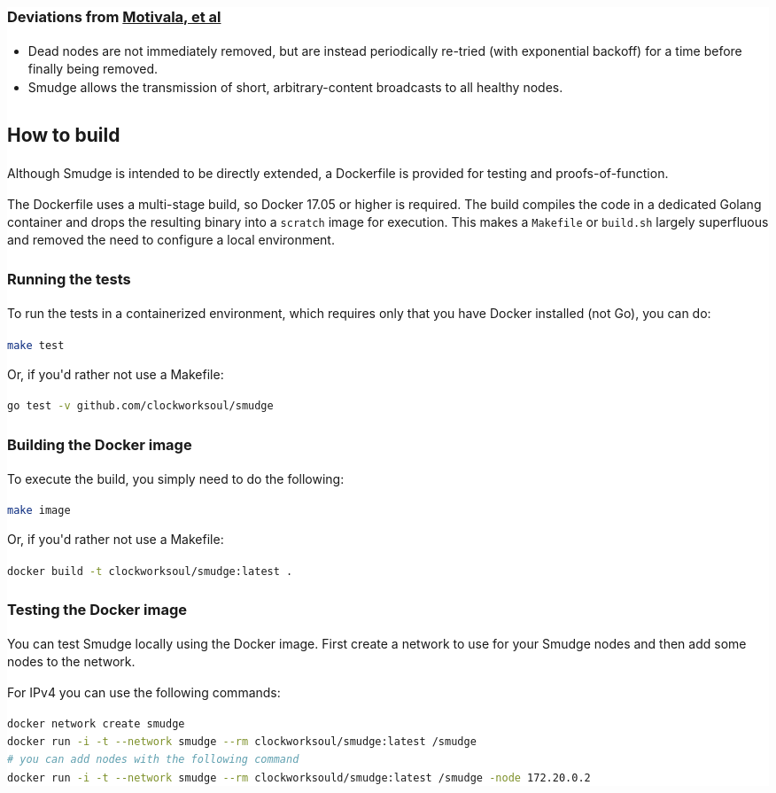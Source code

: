 ### Deviations from [Motivala, et al](https://pdfs.semanticscholar.org/8712/3307869ac84fc16122043a4a313604bd948f.pdf)

* Dead nodes are not immediately removed, but are instead periodically re-tried (with exponential backoff) for a time before finally being removed.
* Smudge allows the transmission of short, arbitrary-content broadcasts to all healthy nodes.


## How to build

Although Smudge is intended to be directly extended, a Dockerfile is provided for testing and proofs-of-function.

The Dockerfile uses a multi-stage build, so Docker 17.05 or higher is required. The build compiles the code in a dedicated Golang container and drops the resulting binary into a `scratch` image for execution. This makes a `Makefile` or `build.sh` largely superfluous and removed the need to configure a local environment.

### Running the tests

To run the tests in a containerized environment, which requires only that you have Docker installed (not Go), you can do:

```bash
make test
```

Or, if you'd rather not use a Makefile:

```bash
go test -v github.com/clockworksoul/smudge
```


### Building the Docker image

To execute the build, you simply need to do the following:

```bash
make image
```

Or, if you'd rather not use a Makefile:

```bash
docker build -t clockworksoul/smudge:latest .
```


### Testing the Docker image

You can test Smudge locally using the Docker image. First create a network to use for your Smudge nodes and then add some nodes to the network.

For IPv4 you can use the following commands:

```bash
docker network create smudge
docker run -i -t --network smudge --rm clockworksoul/smudge:latest /smudge
# you can add nodes with the following command
docker run -i -t --network smudge --rm clockworksould/smudge:latest /smudge -node 172.20.0.2
```
